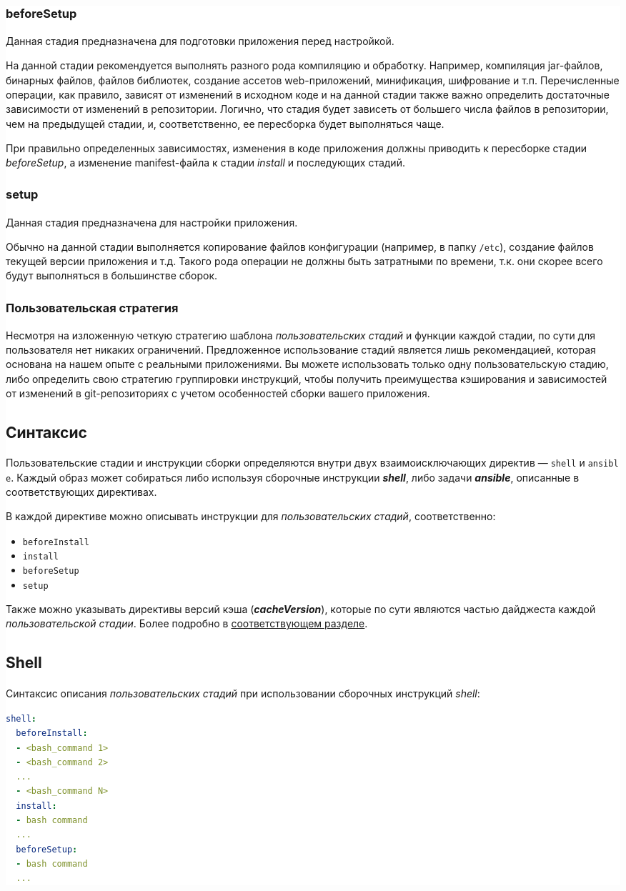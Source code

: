 ### beforeSetup

Данная стадия предназначена для подготовки приложения перед настройкой.

На данной стадии рекомендуется выполнять разного рода компиляцию и обработку. 
Например, компиляция jar-файлов, бинарных файлов, файлов библиотек, создание ассетов web-приложений, минификация, шифрование и т.п. 
Перечисленные операции, как правило, зависят от изменений в исходном коде и на данной стадии также важно определить достаточные зависимости от изменений в репозитории. Логично, что стадия будет зависеть от большего числа файлов в репозитории, чем на предыдущей стадии, и, соответственно, ее пересборка будет выполняться чаще.

При правильно определенных зависимостях, изменения в коде приложения должны приводить к пересборке стадии _beforeSetup_, а изменение manifest-файла к стадии _install_ и последующих стадий.

### setup

Данная стадия предназначена для настройки приложения.

Обычно на данной стадии выполняется копирование файлов конфигурации (например, в папку `/etc`), создание файлов текущей версии приложения и т.д. 
Такого рода операции не должны быть затратными по времени, т.к. они скорее всего будут выполняться в большинстве сборок.

### Пользовательская стратегия

Несмотря на изложенную четкую стратегию шаблона _пользовательских стадий_ и функции каждой стадии, по сути для пользователя нет никаких ограничений. Предложенное использование стадий является лишь рекомендацией, которая основана на нашем опыте с реальными приложениями. Вы можете использовать только одну пользовательскую стадию, либо определить свою стратегию группировки инструкций, чтобы получить преимущества кэширования и зависимостей от изменений в git-репозиториях с учетом особенностей сборки вашего приложения.

## Синтаксис

Пользовательские стадии и инструкции сборки определяются внутри двух взаимоисключающих директив — `shell` и `ansible`. Каждый образ может собираться либо используя сборочные инструкции ***shell***, либо задачи ***ansible***, описанные в соответствующих директивах.

В каждой директиве можно описывать инструкции для _пользовательских стадий_, соответственно:
- `beforeInstall`
- `install`
- `beforeSetup`
- `setup`

Также можно указывать директивы версий кэша (***cacheVersion***), которые по сути являются частью дайджеста каждой _пользовательской стадии_. Более подробно в [соответствующем разделе](#зависимость-от-значения-cacheversion).

## Shell

Синтаксис описания _пользовательских стадий_ при использовании сборочных инструкций _shell_:

```yaml
shell:
  beforeInstall:
  - <bash_command 1>
  - <bash_command 2>
  ...
  - <bash_command N>
  install:
  - bash command
  ...
  beforeSetup:
  - bash command
  ...
```